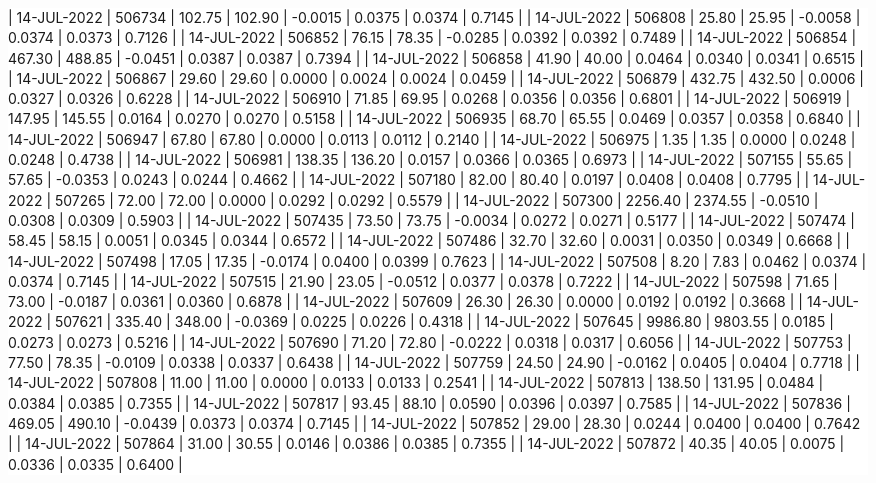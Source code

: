 | 14-JUL-2022 | 506734 | 102.75 | 102.90 | -0.0015 | 0.0375 | 0.0374 | 0.7145 |
| 14-JUL-2022 | 506808 | 25.80 | 25.95 | -0.0058 | 0.0374 | 0.0373 | 0.7126 |
| 14-JUL-2022 | 506852 | 76.15 | 78.35 | -0.0285 | 0.0392 | 0.0392 | 0.7489 |
| 14-JUL-2022 | 506854 | 467.30 | 488.85 | -0.0451 | 0.0387 | 0.0387 | 0.7394 |
| 14-JUL-2022 | 506858 | 41.90 | 40.00 | 0.0464 | 0.0340 | 0.0341 | 0.6515 |
| 14-JUL-2022 | 506867 | 29.60 | 29.60 | 0.0000 | 0.0024 | 0.0024 | 0.0459 |
| 14-JUL-2022 | 506879 | 432.75 | 432.50 | 0.0006 | 0.0327 | 0.0326 | 0.6228 |
| 14-JUL-2022 | 506910 | 71.85 | 69.95 | 0.0268 | 0.0356 | 0.0356 | 0.6801 |
| 14-JUL-2022 | 506919 | 147.95 | 145.55 | 0.0164 | 0.0270 | 0.0270 | 0.5158 |
| 14-JUL-2022 | 506935 | 68.70 | 65.55 | 0.0469 | 0.0357 | 0.0358 | 0.6840 |
| 14-JUL-2022 | 506947 | 67.80 | 67.80 | 0.0000 | 0.0113 | 0.0112 | 0.2140 |
| 14-JUL-2022 | 506975 | 1.35 | 1.35 | 0.0000 | 0.0248 | 0.0248 | 0.4738 |
| 14-JUL-2022 | 506981 | 138.35 | 136.20 | 0.0157 | 0.0366 | 0.0365 | 0.6973 |
| 14-JUL-2022 | 507155 | 55.65 | 57.65 | -0.0353 | 0.0243 | 0.0244 | 0.4662 |
| 14-JUL-2022 | 507180 | 82.00 | 80.40 | 0.0197 | 0.0408 | 0.0408 | 0.7795 |
| 14-JUL-2022 | 507265 | 72.00 | 72.00 | 0.0000 | 0.0292 | 0.0292 | 0.5579 |
| 14-JUL-2022 | 507300 | 2256.40 | 2374.55 | -0.0510 | 0.0308 | 0.0309 | 0.5903 |
| 14-JUL-2022 | 507435 | 73.50 | 73.75 | -0.0034 | 0.0272 | 0.0271 | 0.5177 |
| 14-JUL-2022 | 507474 | 58.45 | 58.15 | 0.0051 | 0.0345 | 0.0344 | 0.6572 |
| 14-JUL-2022 | 507486 | 32.70 | 32.60 | 0.0031 | 0.0350 | 0.0349 | 0.6668 |
| 14-JUL-2022 | 507498 | 17.05 | 17.35 | -0.0174 | 0.0400 | 0.0399 | 0.7623 |
| 14-JUL-2022 | 507508 | 8.20 | 7.83 | 0.0462 | 0.0374 | 0.0374 | 0.7145 |
| 14-JUL-2022 | 507515 | 21.90 | 23.05 | -0.0512 | 0.0377 | 0.0378 | 0.7222 |
| 14-JUL-2022 | 507598 | 71.65 | 73.00 | -0.0187 | 0.0361 | 0.0360 | 0.6878 |
| 14-JUL-2022 | 507609 | 26.30 | 26.30 | 0.0000 | 0.0192 | 0.0192 | 0.3668 |
| 14-JUL-2022 | 507621 | 335.40 | 348.00 | -0.0369 | 0.0225 | 0.0226 | 0.4318 |
| 14-JUL-2022 | 507645 | 9986.80 | 9803.55 | 0.0185 | 0.0273 | 0.0273 | 0.5216 |
| 14-JUL-2022 | 507690 | 71.20 | 72.80 | -0.0222 | 0.0318 | 0.0317 | 0.6056 |
| 14-JUL-2022 | 507753 | 77.50 | 78.35 | -0.0109 | 0.0338 | 0.0337 | 0.6438 |
| 14-JUL-2022 | 507759 | 24.50 | 24.90 | -0.0162 | 0.0405 | 0.0404 | 0.7718 |
| 14-JUL-2022 | 507808 | 11.00 | 11.00 | 0.0000 | 0.0133 | 0.0133 | 0.2541 |
| 14-JUL-2022 | 507813 | 138.50 | 131.95 | 0.0484 | 0.0384 | 0.0385 | 0.7355 |
| 14-JUL-2022 | 507817 | 93.45 | 88.10 | 0.0590 | 0.0396 | 0.0397 | 0.7585 |
| 14-JUL-2022 | 507836 | 469.05 | 490.10 | -0.0439 | 0.0373 | 0.0374 | 0.7145 |
| 14-JUL-2022 | 507852 | 29.00 | 28.30 | 0.0244 | 0.0400 | 0.0400 | 0.7642 |
| 14-JUL-2022 | 507864 | 31.00 | 30.55 | 0.0146 | 0.0386 | 0.0385 | 0.7355 |
| 14-JUL-2022 | 507872 | 40.35 | 40.05 | 0.0075 | 0.0336 | 0.0335 | 0.6400 |